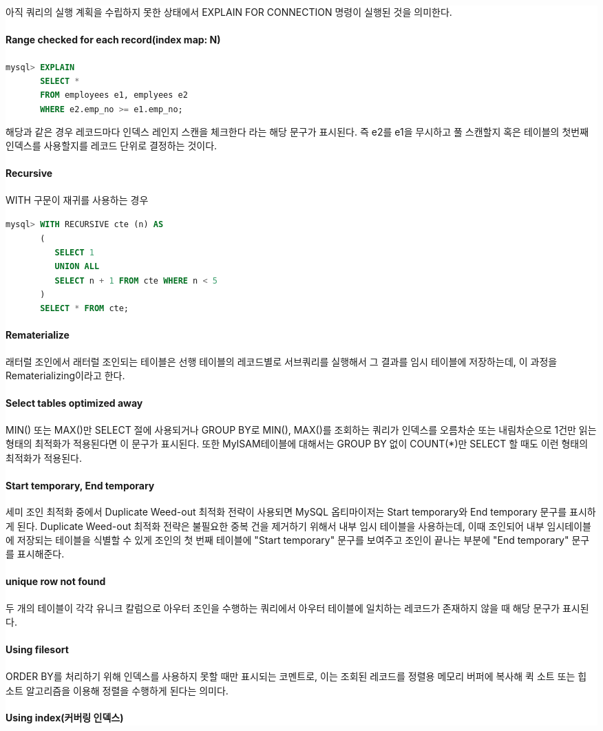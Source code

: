 아직 쿼리의 실행 계획을 수립하지 못한 상태에서 EXPLAIN FOR CONNECTION 명령이 실행된 것을 의미한다.

#### Range checked for each record(index map: N)

```SQL
mysql> EXPLAIN
       SELECT *
       FROM employees e1, emplyees e2
       WHERE e2.emp_no >= e1.emp_no;
```

해당과 같은 경우 레코드마다 인덱스 레인지 스캔을 체크한다 라는 해당 문구가 표시된다.
즉 e2를 e1을 무시하고 풀 스캔할지 혹은 테이블의 첫번째 인덱스를 사용할지를 레코드 단위로 결정하는 것이다.

#### Recursive

WITH 구문이 재귀를 사용하는 경우
```SQL
mysql> WITH RECURSIVE cte (n) AS
       (
          SELECT 1
          UNION ALL
          SELECT n + 1 FROM cte WHERE n < 5
       )
       SELECT * FROM cte;
```

#### Rematerialize

래터럴 조인에서 래터럴 조인되는 테이블은 선행 테이블의 레코드별로 서브쿼리를 실행해서 그 결과를 임시 테이블에 저장하는데, 이 과정을 
Rematerializing이라고 한다.

#### Select tables optimized away

MIN() 또는 MAX()만 SELECT 절에 사용되거나 GROUP BY로 MIN(), MAX()를 조회하는 쿼리가 인덱스를 오름차순 또는 내림차순으로 1건만 읽는 형태의
최적화가 적용된다면 이 문구가 표시된다. 또한 MyISAM테이블에 대해서는 GROUP BY 없이 COUNT(\*)만 SELECT 할 때도 이런 형태의 최적화가 적용된다.

#### Start temporary, End temporary

세미 조인 최적화 중에서 Duplicate Weed-out 최적화 전략이 사용되면 MySQL 옵티마이저는 Start temporary와 End temporary 문구를 표시하게 된다.
Duplicate Weed-out 최적화 전략은 불필요한 중복 건을 제거하기 위해서 내부 임시 테이블을 사용하는데,
이때 조인되어 내부 임시테이블에 저장되는 테이블을 식별할 수 있게 조인의 첫 번째 테이블에 "Start temporary" 문구를 보여주고 조인이 끝나는
부분에 "End temporary" 문구를 표시해준다.

#### unique row not found

두 개의 테이블이 각각 유니크 칼럼으로 아우터 조인을 수행하는 쿼리에서 아우터 테이블에 일치하는 레코드가 존재하지 않을 때
해당 문구가 표시된다.

#### Using filesort

ORDER BY를 처리하기 위해 인덱스를 사용하지 못할 때만 표시되는 코멘트로, 이는 조회된 레코드를 정렬용 메모리 버퍼에 복사해 퀵 소트 또는 힙 소트
알고리즘을 이용해 정렬을 수행하게 된다는 의미다.

#### Using index(커버링 인덱스)

